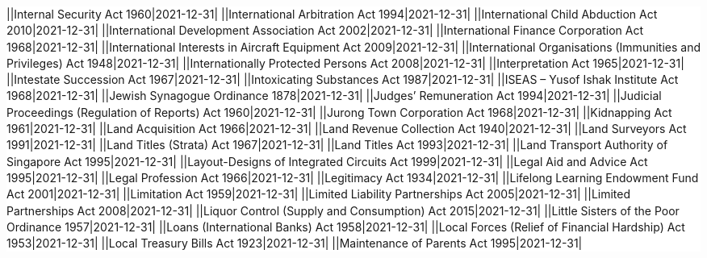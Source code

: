 ||Internal Security Act 1960|2021-12-31|
||International Arbitration Act 1994|2021-12-31|
||International Child Abduction Act 2010|2021-12-31|
||International Development Association Act 2002|2021-12-31|
||International Finance Corporation Act 1968|2021-12-31|
||International Interests in Aircraft Equipment Act 2009|2021-12-31|
||International Organisations (Immunities and Privileges) Act 1948|2021-12-31|
||Internationally Protected Persons Act 2008|2021-12-31|
||Interpretation Act 1965|2021-12-31|
||Intestate Succession Act 1967|2021-12-31|
||Intoxicating Substances Act 1987|2021-12-31|
||ISEAS – Yusof Ishak Institute Act 1968|2021-12-31|
||Jewish Synagogue Ordinance 1878|2021-12-31|
||Judges’ Remuneration Act 1994|2021-12-31|
||Judicial Proceedings (Regulation of Reports) Act 1960|2021-12-31|
||Jurong Town Corporation Act 1968|2021-12-31|
||Kidnapping Act 1961|2021-12-31|
||Land Acquisition Act 1966|2021-12-31|
||Land Revenue Collection Act 1940|2021-12-31|
||Land Surveyors Act 1991|2021-12-31|
||Land Titles (Strata) Act 1967|2021-12-31|
||Land Titles Act 1993|2021-12-31|
||Land Transport Authority of Singapore Act 1995|2021-12-31|
||Layout-Designs of Integrated Circuits Act 1999|2021-12-31|
||Legal Aid and Advice Act 1995|2021-12-31|
||Legal Profession Act 1966|2021-12-31|
||Legitimacy Act 1934|2021-12-31|
||Lifelong Learning Endowment Fund Act 2001|2021-12-31|
||Limitation Act 1959|2021-12-31|
||Limited Liability Partnerships Act 2005|2021-12-31|
||Limited Partnerships Act 2008|2021-12-31|
||Liquor Control (Supply and Consumption) Act 2015|2021-12-31|
||Little Sisters of the Poor Ordinance 1957|2021-12-31|
||Loans (International Banks) Act 1958|2021-12-31|
||Local Forces (Relief of Financial Hardship) Act 1953|2021-12-31|
||Local Treasury Bills Act 1923|2021-12-31|
||Maintenance of Parents Act 1995|2021-12-31|